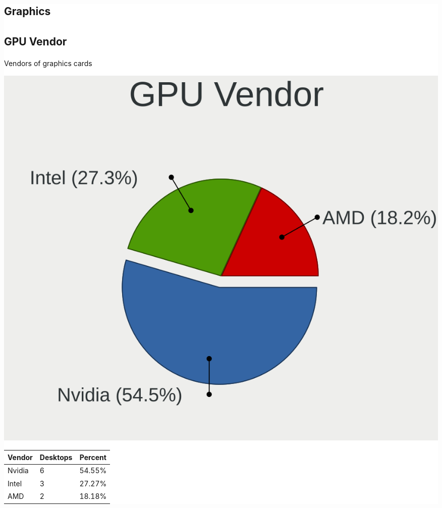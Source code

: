 Graphics
--------

GPU Vendor
----------

Vendors of graphics cards

![GPU Vendor](./images/pie_chart/gpu_vendor.svg)


| Vendor | Desktops | Percent |
|--------|----------|---------|
| Nvidia | 6        | 54.55%  |
| Intel  | 3        | 27.27%  |
| AMD    | 2        | 18.18%  |
